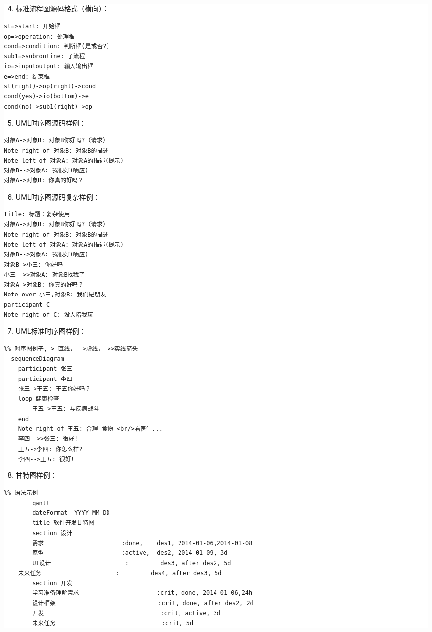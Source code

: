 4. 标准流程图源码格式（横向）：
```flow
st=>start: 开始框
op=>operation: 处理框
cond=>condition: 判断框(是或否?)
sub1=>subroutine: 子流程
io=>inputoutput: 输入输出框
e=>end: 结束框
st(right)->op(right)->cond
cond(yes)->io(bottom)->e
cond(no)->sub1(right)->op
```
5. UML时序图源码样例：
```sequence
对象A->对象B: 对象B你好吗?（请求）
Note right of 对象B: 对象B的描述
Note left of 对象A: 对象A的描述(提示)
对象B-->对象A: 我很好(响应)
对象A->对象B: 你真的好吗？
```
6. UML时序图源码复杂样例：
```sequence
Title: 标题：复杂使用
对象A->对象B: 对象B你好吗?（请求）
Note right of 对象B: 对象B的描述
Note left of 对象A: 对象A的描述(提示)
对象B-->对象A: 我很好(响应)
对象B->小三: 你好吗
小三-->>对象A: 对象B找我了
对象A->对象B: 你真的好吗？
Note over 小三,对象B: 我们是朋友
participant C
Note right of C: 没人陪我玩
```
7. UML标准时序图样例：
```mermaid
%% 时序图例子,-> 直线，-->虚线，->>实线箭头
  sequenceDiagram
    participant 张三
    participant 李四
    张三->王五: 王五你好吗？
    loop 健康检查
        王五->王五: 与疾病战斗
    end
    Note right of 王五: 合理 食物 <br/>看医生...
    李四-->>张三: 很好!
    王五->李四: 你怎么样?
    李四-->王五: 很好!
```
8. 甘特图样例：
```mermaid
%% 语法示例
        gantt
        dateFormat  YYYY-MM-DD
        title 软件开发甘特图
        section 设计
        需求                      :done,    des1, 2014-01-06,2014-01-08
        原型                      :active,  des2, 2014-01-09, 3d
        UI设计                     :         des3, after des2, 5d
    未来任务                     :         des4, after des3, 5d
        section 开发
        学习准备理解需求                      :crit, done, 2014-01-06,24h
        设计框架                             :crit, done, after des2, 2d
        开发                                 :crit, active, 3d
        未来任务                              :crit, 5d
```
